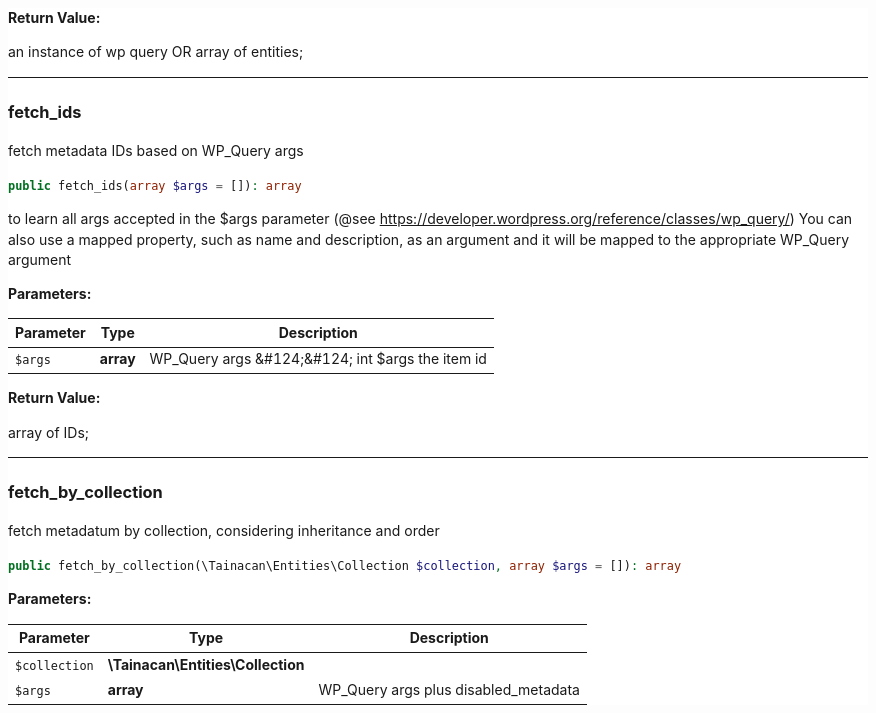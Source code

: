
**Return Value:**

an instance of wp query OR array of entities;



***

### fetch_ids

fetch metadata IDs based on WP_Query args

```php
public fetch_ids(array $args = []): array
```

to learn all args accepted in the $args parameter (@see https://developer.wordpress.org/reference/classes/wp_query/)
You can also use a mapped property, such as name and description, as an argument and it will be mapped to the
appropriate WP_Query argument






**Parameters:**

| Parameter | Type | Description |
|-----------|------|-------------|
| `$args` | **array** | WP_Query args &amp;#124;&amp;#124; int $args the item id |


**Return Value:**

array of IDs;



***

### fetch_by_collection

fetch metadatum by collection, considering inheritance and order

```php
public fetch_by_collection(\Tainacan\Entities\Collection $collection, array $args = []): array
```








**Parameters:**

| Parameter | Type | Description |
|-----------|------|-------------|
| `$collection` | **\Tainacan\Entities\Collection** |  |
| `$args` | **array** | WP_Query args plus disabled_metadata |
